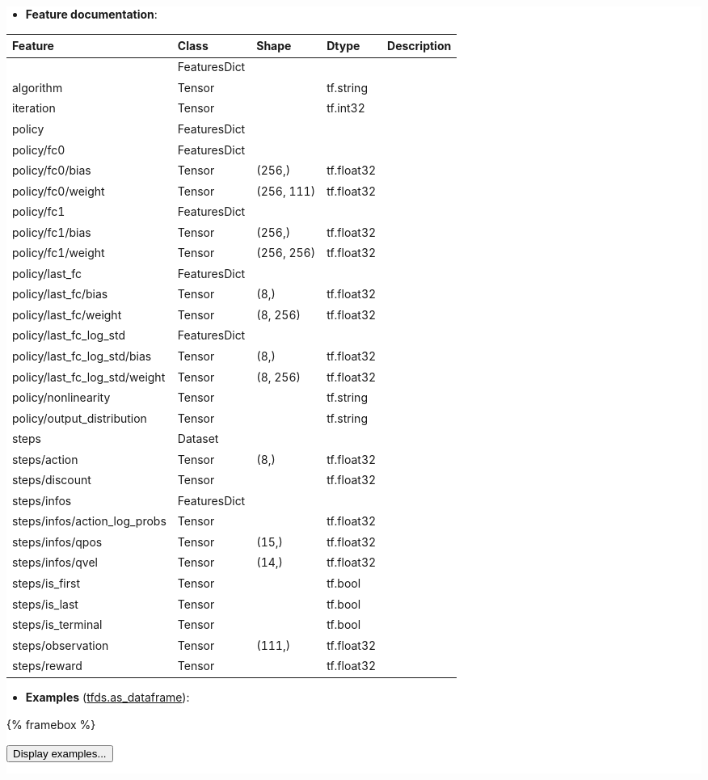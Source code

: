 *   **Feature documentation**:

Feature                       | Class        | Shape      | Dtype      | Description
:---------------------------- | :----------- | :--------- | :--------- | :----------
                              | FeaturesDict |            |            |
algorithm                     | Tensor       |            | tf.string  |
iteration                     | Tensor       |            | tf.int32   |
policy                        | FeaturesDict |            |            |
policy/fc0                    | FeaturesDict |            |            |
policy/fc0/bias               | Tensor       | (256,)     | tf.float32 |
policy/fc0/weight             | Tensor       | (256, 111) | tf.float32 |
policy/fc1                    | FeaturesDict |            |            |
policy/fc1/bias               | Tensor       | (256,)     | tf.float32 |
policy/fc1/weight             | Tensor       | (256, 256) | tf.float32 |
policy/last_fc                | FeaturesDict |            |            |
policy/last_fc/bias           | Tensor       | (8,)       | tf.float32 |
policy/last_fc/weight         | Tensor       | (8, 256)   | tf.float32 |
policy/last_fc_log_std        | FeaturesDict |            |            |
policy/last_fc_log_std/bias   | Tensor       | (8,)       | tf.float32 |
policy/last_fc_log_std/weight | Tensor       | (8, 256)   | tf.float32 |
policy/nonlinearity           | Tensor       |            | tf.string  |
policy/output_distribution    | Tensor       |            | tf.string  |
steps                         | Dataset      |            |            |
steps/action                  | Tensor       | (8,)       | tf.float32 |
steps/discount                | Tensor       |            | tf.float32 |
steps/infos                   | FeaturesDict |            |            |
steps/infos/action_log_probs  | Tensor       |            | tf.float32 |
steps/infos/qpos              | Tensor       | (15,)      | tf.float32 |
steps/infos/qvel              | Tensor       | (14,)      | tf.float32 |
steps/is_first                | Tensor       |            | tf.bool    |
steps/is_last                 | Tensor       |            | tf.bool    |
steps/is_terminal             | Tensor       |            | tf.bool    |
steps/observation             | Tensor       | (111,)     | tf.float32 |
steps/reward                  | Tensor       |            | tf.float32 |

*   **Examples**
    ([tfds.as_dataframe](https://www.tensorflow.org/datasets/api_docs/python/tfds/as_dataframe)):



{% framebox %}

<button id="displaydataframe">Display examples...</button>
<div id="dataframecontent" style="overflow-x:auto"></div>
<script>
const url = "https://storage.googleapis.com/tfds-data/visualization/dataframe/d4rl_mujoco_ant-v2-medium-1.1.0.html";
const dataButton = document.getElementById('displaydataframe');
dataButton.addEventListener('click', async () => {
  // Disable the button after clicking (dataframe loaded only once).
  dataButton.disabled = true;

  const contentPane = document.getElementById('dataframecontent');
  try {
    const response = await fetch(url);
    // Error response codes don't throw an error, so force an error to show
    // the error message.
    if (!response.ok) throw Error(response.statusText);
